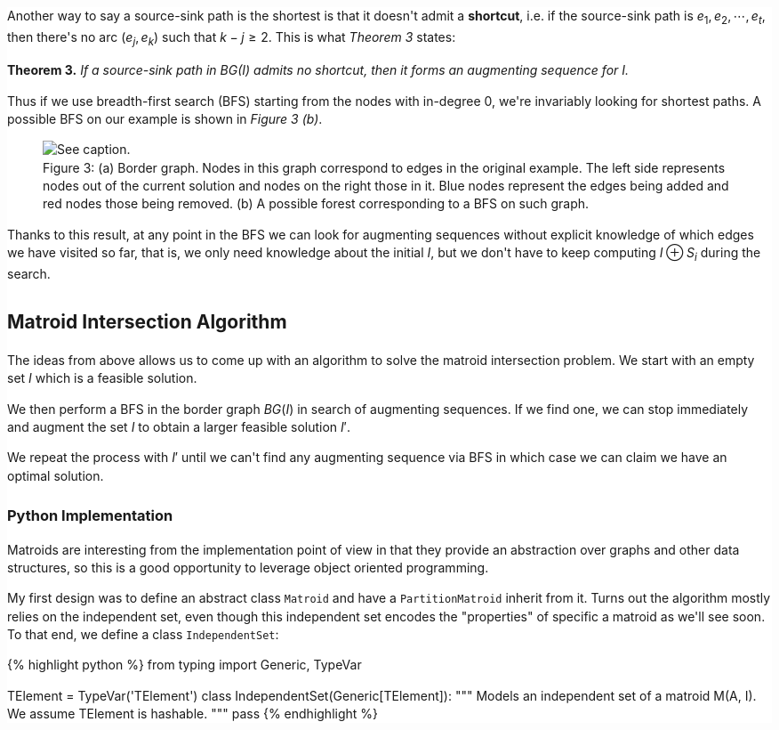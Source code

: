 Another way to say a source-sink path is the shortest is that it doesn't admit a **shortcut**, i.e. if the source-sink path is $e_1, e_2, \cdots, e_t$, then there's no arc $(e_j, e_k)$ such that $k - j \ge 2$. This is what *Theorem 3* states:

**Theorem 3.** *If a source-sink path in $BG(I)$ admits no shortcut, then it forms an augmenting sequence for $I$.*

Thus if we use breadth-first search (BFS) starting from the nodes with in-degree 0, we're invariably looking for shortest paths. A possible BFS on our example is shown in *Figure 3 (b)*.

<figure class="center_children">
  <img src="{{resources_path}}/border-graph.png" alt="See caption." />
  <figcaption>Figure 3: (a) Border graph. Nodes in this graph correspond to edges in the original example. The left side represents nodes out of the current solution and nodes on the right those in it. Blue nodes represent the edges being added and red nodes those being removed. (b) A possible forest corresponding to a BFS on such graph.</figcaption>
</figure>

Thanks to this result, at any point in the BFS we can look for augmenting sequences without explicit knowledge of which edges we have visited so far, that is, we only need knowledge about the initial $I$, but we don't have to keep computing $I \oplus S_i$ during the search.

## Matroid Intersection Algorithm

The ideas from above allows us to come up with an algorithm to solve the matroid intersection problem. We start with an empty set $I$ which is a feasible solution.

We then perform a BFS in the border graph $BG(I)$ in search of augmenting sequences. If we find one, we can stop immediately and augment the set $I$ to obtain a larger feasible solution $I'$.

We repeat the process with $I'$ until we can't find any augmenting sequence via BFS in which case we can claim we have an optimal solution.

### Python Implementation

Matroids are interesting from the implementation point of view in that they provide an abstraction over graphs and other data structures, so this is a good opportunity to leverage object oriented programming.

My first design was to define an abstract class `Matroid` and have a `PartitionMatroid` inherit from it. Turns out the algorithm mostly relies on the independent set, even though this independent set encodes the "properties" of specific a matroid as we'll see soon. To that end, we define a class `IndependentSet`:

{% highlight python %}
from typing import Generic, TypeVar

TElement = TypeVar('TElement')
class IndependentSet(Generic[TElement]):
    """
    Models an independent set of a matroid M(A, I).
    We assume TElement is hashable.
    """
    pass
{% endhighlight %}
